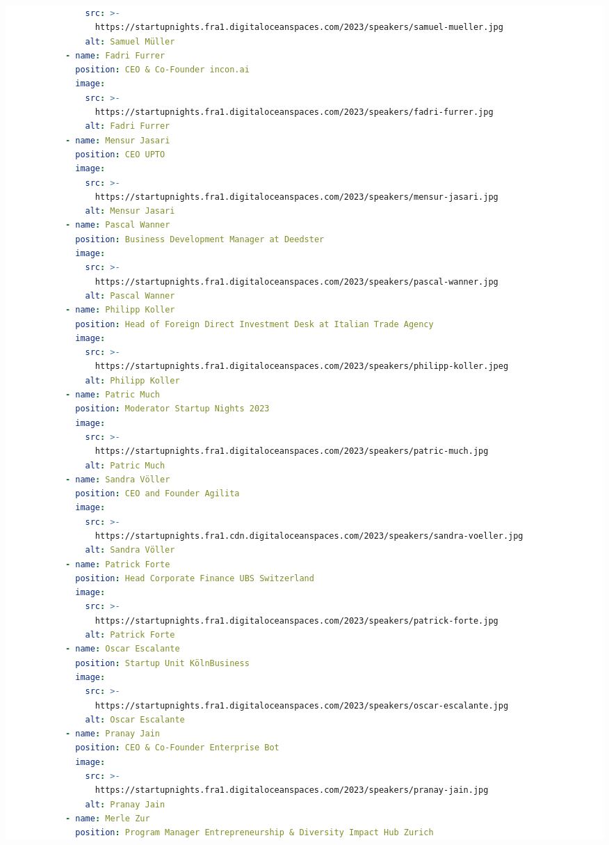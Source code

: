 ```yaml
                src: >-
                  https://startupnights.fra1.digitaloceanspaces.com/2023/speakers/samuel-mueller.jpg
                alt: Samuel Müller
            - name: Fadri Furrer
              position: CEO & Co-Founder incon.ai
              image:
                src: >-
                  https://startupnights.fra1.digitaloceanspaces.com/2023/speakers/fadri-furrer.jpg
                alt: Fadri Furrer
            - name: Mensur Jasari
              position: CEO UPTO
              image:
                src: >-
                  https://startupnights.fra1.digitaloceanspaces.com/2023/speakers/mensur-jasari.jpg
                alt: Mensur Jasari
            - name: Pascal Wanner
              position: Business Development Manager at Deedster
              image:
                src: >-
                  https://startupnights.fra1.digitaloceanspaces.com/2023/speakers/pascal-wanner.jpg
                alt: Pascal Wanner
            - name: Philipp Koller
              position: Head of Foreign Direct Investment Desk at Italian Trade Agency
              image:
                src: >-
                  https://startupnights.fra1.digitaloceanspaces.com/2023/speakers/philipp-koller.jpeg
                alt: Philipp Koller
            - name: Patric Much
              position: Moderator Startup Nights 2023
              image:
                src: >-
                  https://startupnights.fra1.digitaloceanspaces.com/2023/speakers/patric-much.jpg
                alt: Patric Much
            - name: Sandra Völler
              position: CEO and Founder Agilita
              image:
                src: >-
                  https://startupnights.fra1.cdn.digitaloceanspaces.com/2023/speakers/sandra-voeller.jpg
                alt: Sandra Völler
            - name: Patrick Forte
              position: Head Corporate Finance UBS Switzerland
              image:
                src: >-
                  https://startupnights.fra1.digitaloceanspaces.com/2023/speakers/patrick-forte.jpg
                alt: Patrick Forte
            - name: Oscar Escalante
              position: Startup Unit KölnBusiness
              image:
                src: >-
                  https://startupnights.fra1.digitaloceanspaces.com/2023/speakers/oscar-escalante.jpg
                alt: Oscar Escalante
            - name: Pranay Jain
              position: CEO & Co-Founder Enterprise Bot
              image:
                src: >-
                  https://startupnights.fra1.digitaloceanspaces.com/2023/speakers/pranay-jain.jpg
                alt: Pranay Jain
            - name: Merle Zur
              position: Program Manager Entrepreneurship & Diversity Impact Hub Zurich
```
